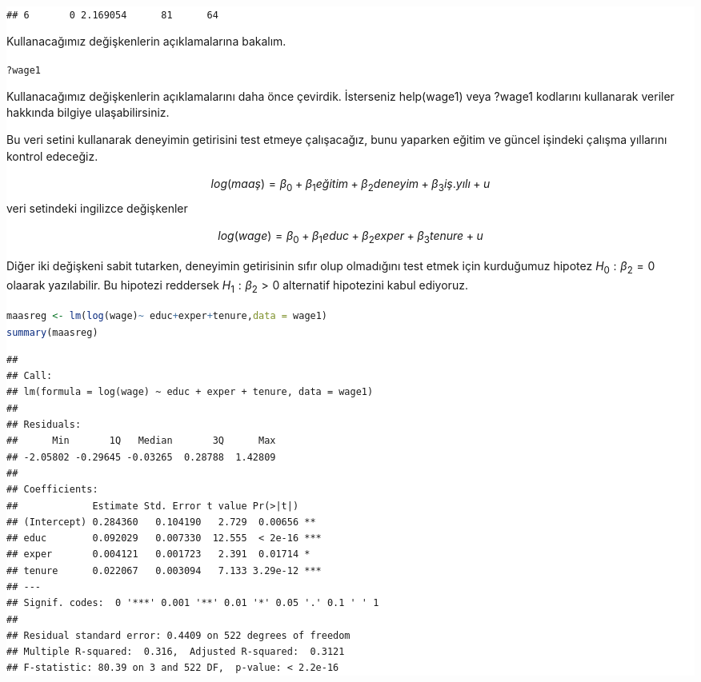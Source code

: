 ```
## 6       0 2.169054      81      64
```

Kullanacağımız değişkenlerin açıklamalarına bakalım.


```r
?wage1
```

Kullanacağımız değişkenlerin açıklamalarını daha önce çevirdik. İsterseniz help(wage1) veya ?wage1 kodlarını kullanarak veriler hakkında bilgiye ulaşabilirsiniz.

Bu veri setini kullanarak deneyimin getirisini test etmeye çalışacağız, bunu yaparken eğitim ve güncel işindeki çalışma yıllarını kontrol edeceğiz.

$$
log(maaş)= \beta_0 + \beta_1 eğitim + \beta_2 deneyim  + \beta_3 iş.yılı + u
$$
 veri setindeki ingilizce değişkenler
 
 
$$
log(wage)= \beta_0 + \beta_1 educ + \beta_2 exper  + \beta_3 tenure + u
$$

Diğer iki değişkeni sabit tutarken, deneyimin getirisinin sıfır olup olmadığını test etmek için kurduğumuz hipotez $H_0: \beta_2=0$ olaarak yazılabilir. Bu hipotezi reddersek $H_1: \beta_2>0$ alternatif hipotezini kabul ediyoruz. 


```r
maasreg <- lm(log(wage)~ educ+exper+tenure,data = wage1)
summary(maasreg)
```

```
## 
## Call:
## lm(formula = log(wage) ~ educ + exper + tenure, data = wage1)
## 
## Residuals:
##      Min       1Q   Median       3Q      Max 
## -2.05802 -0.29645 -0.03265  0.28788  1.42809 
## 
## Coefficients:
##             Estimate Std. Error t value Pr(>|t|)    
## (Intercept) 0.284360   0.104190   2.729  0.00656 ** 
## educ        0.092029   0.007330  12.555  < 2e-16 ***
## exper       0.004121   0.001723   2.391  0.01714 *  
## tenure      0.022067   0.003094   7.133 3.29e-12 ***
## ---
## Signif. codes:  0 '***' 0.001 '**' 0.01 '*' 0.05 '.' 0.1 ' ' 1
## 
## Residual standard error: 0.4409 on 522 degrees of freedom
## Multiple R-squared:  0.316,	Adjusted R-squared:  0.3121 
## F-statistic: 80.39 on 3 and 522 DF,  p-value: < 2.2e-16
```
